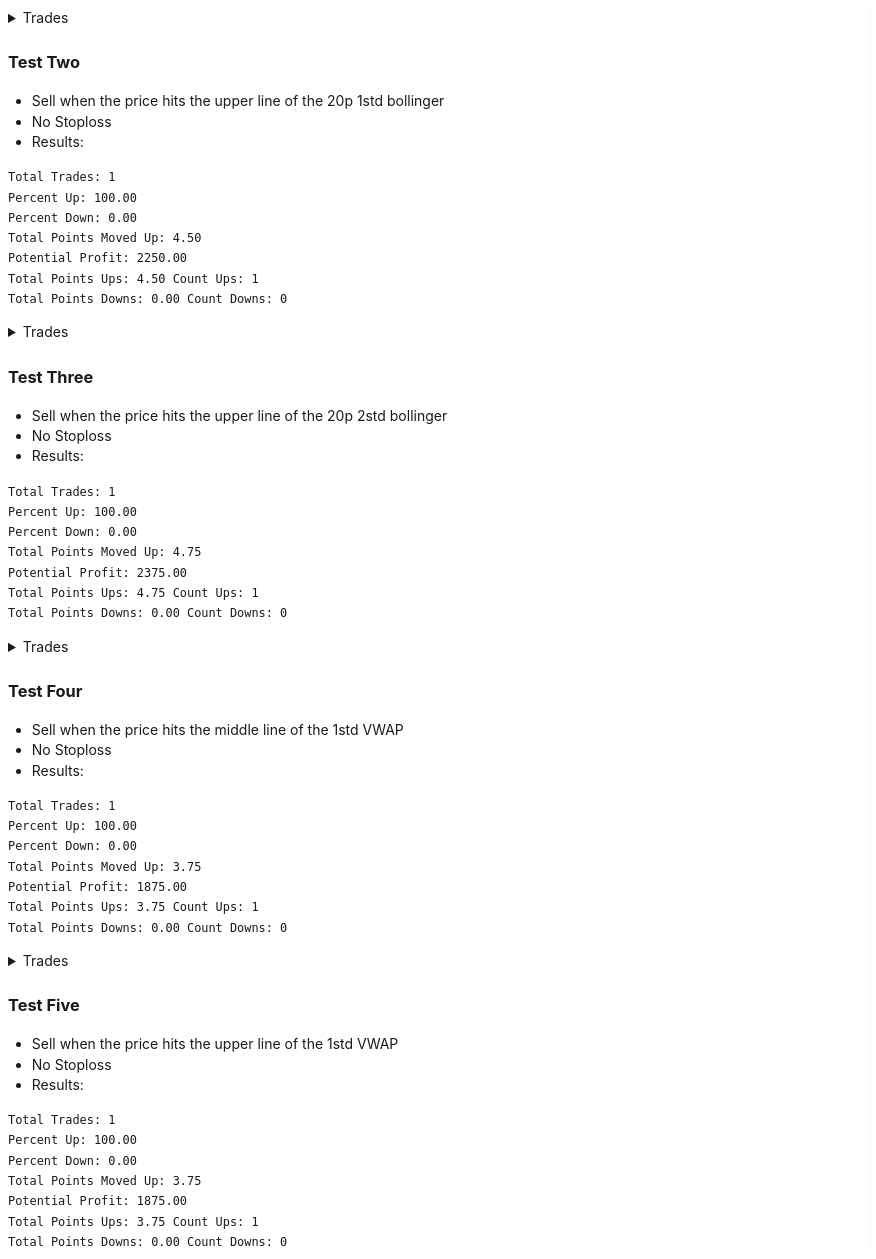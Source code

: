 <details><summary>Trades</summary></details>

### Test Two
* Sell when the price hits the upper line of the 20p 1std bollinger
* No Stoploss
* Results:
```
Total Trades: 1
Percent Up: 100.00
Percent Down: 0.00
Total Points Moved Up: 4.50
Potential Profit: 2250.00
Total Points Ups: 4.50 Count Ups: 1
Total Points Downs: 0.00 Count Downs: 0
```

<details><summary>Trades</summary></details>

### Test Three
* Sell when the price hits the upper line of the 20p 2std bollinger
* No Stoploss
* Results:
```
Total Trades: 1
Percent Up: 100.00
Percent Down: 0.00
Total Points Moved Up: 4.75
Potential Profit: 2375.00
Total Points Ups: 4.75 Count Ups: 1
Total Points Downs: 0.00 Count Downs: 0
```

<details><summary>Trades</summary></details>

### Test Four
* Sell when the price hits the middle line of the 1std VWAP
* No Stoploss
* Results:
```
Total Trades: 1
Percent Up: 100.00
Percent Down: 0.00
Total Points Moved Up: 3.75
Potential Profit: 1875.00
Total Points Ups: 3.75 Count Ups: 1
Total Points Downs: 0.00 Count Downs: 0
```

<details><summary>Trades</summary></details>

### Test Five
* Sell when the price hits the upper line of the 1std VWAP
* No Stoploss
* Results:
```
Total Trades: 1
Percent Up: 100.00
Percent Down: 0.00
Total Points Moved Up: 3.75
Potential Profit: 1875.00
Total Points Ups: 3.75 Count Ups: 1
Total Points Downs: 0.00 Count Downs: 0
```
